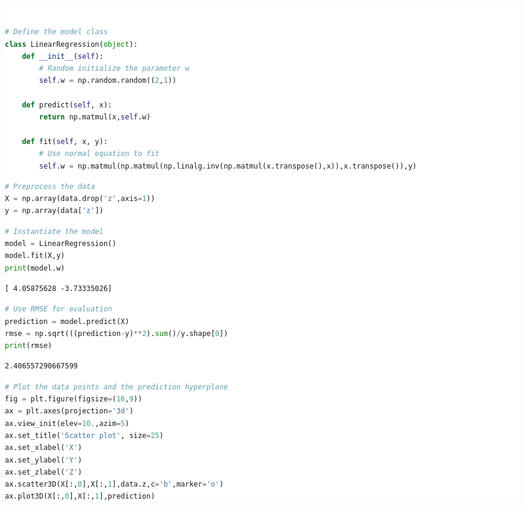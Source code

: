 ​    



```python
# Define the model class
class LinearRegression(object):
    def __init__(self):
        # Random initialize the parameter w
        self.w = np.random.random((2,1))
    
    def predict(self, x):
        return np.matmul(x,self.w)
    
    def fit(self, x, y):
        # Use normal equation to fit
        self.w = np.matmul(np.matmul(np.linalg.inv(np.matmul(x.transpose(),x)),x.transpose()),y)
```


```python
# Preprocess the data
X = np.array(data.drop('z',axis=1))
y = np.array(data['z'])
```


```python
# Instantiate the model
model = LinearRegression()
model.fit(X,y)
print(model.w)
```

    [ 4.05875628 -3.73335026]



```python
# Use RMSE for evaluation
prediction = model.predict(X)
rmse = np.sqrt(((prediction-y)**2).sum()/y.shape[0])
print(rmse)
```

    2.406557290667599



```python
# Plot the data points and the prediction hyperplane
fig = plt.figure(figsize=(16,9))
ax = plt.axes(projection='3d')
ax.view_init(elev=10.,azim=5)
ax.set_title('Scatter plot', size=25)
ax.set_xlabel('X')
ax.set_ylabel('Y')
ax.set_zlabel('Z')
ax.scatter3D(X[:,0],X[:,1],data.z,c='b',marker='o')
ax.plot3D(X[:,0],X[:,1],prediction)
```
